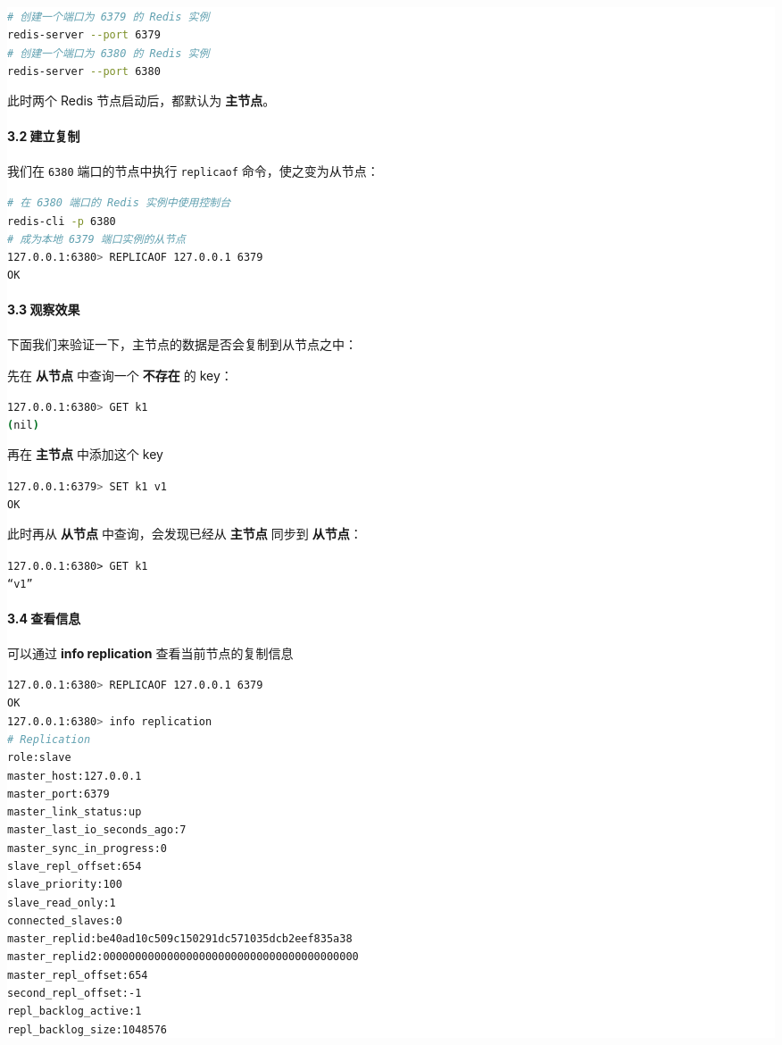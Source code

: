 ```bash
# 创建一个端口为 6379 的 Redis 实例
redis-server --port 6379
# 创建一个端口为 6380 的 Redis 实例
redis-server --port 6380
```

此时两个 Redis 节点启动后，都默认为 **主节点**。

#### 3.2 建立复制

我们在 `6380` 端口的节点中执行 `replicaof` 命令，使之变为从节点：

```bash
# 在 6380 端口的 Redis 实例中使用控制台
redis-cli -p 6380
# 成为本地 6379 端口实例的从节点
127.0.0.1:6380> REPLICAOF 127.0.0.1 6379
OK
```

#### 3.3 观察效果

下面我们来验证一下，主节点的数据是否会复制到从节点之中：

先在 **从节点** 中查询一个 **不存在** 的 key：

```bash
127.0.0.1:6380> GET k1
(nil)
```

再在 **主节点** 中添加这个 key

```bash
127.0.0.1:6379> SET k1 v1
OK
```

此时再从 **从节点** 中查询，会发现已经从 **主节点** 同步到 **从节点**：

```
127.0.0.1:6380> GET k1
“v1”
```

#### 3.4  查看信息

可以通过  **info replication** 查看当前节点的复制信息

```bash
127.0.0.1:6380> REPLICAOF 127.0.0.1 6379
OK
127.0.0.1:6380> info replication
# Replication
role:slave
master_host:127.0.0.1
master_port:6379
master_link_status:up
master_last_io_seconds_ago:7
master_sync_in_progress:0
slave_repl_offset:654
slave_priority:100
slave_read_only:1
connected_slaves:0
master_replid:be40ad10c509c150291dc571035dcb2eef835a38
master_replid2:0000000000000000000000000000000000000000
master_repl_offset:654
second_repl_offset:-1
repl_backlog_active:1
repl_backlog_size:1048576
```